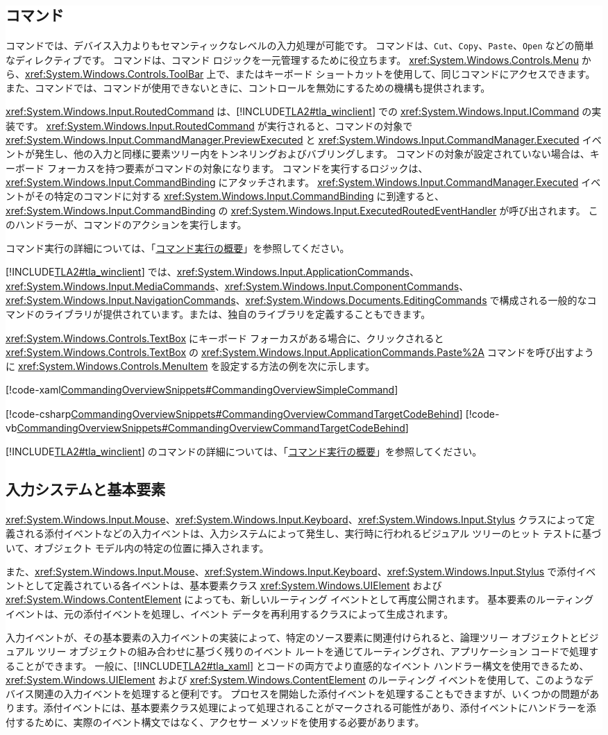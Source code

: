 <a name="commands"></a>
## <a name="commands"></a>コマンド
 コマンドでは、デバイス入力よりもセマンティックなレベルの入力処理が可能です。  コマンドは、`Cut`、`Copy`、`Paste`、`Open` などの簡単なディレクティブです。  コマンドは、コマンド ロジックを一元管理するために役立ちます。  <xref:System.Windows.Controls.Menu> から、<xref:System.Windows.Controls.ToolBar> 上で、またはキーボード ショートカットを使用して、同じコマンドにアクセスできます。 また、コマンドでは、コマンドが使用できないときに、コントロールを無効にするための機構も提供されます。

 <xref:System.Windows.Input.RoutedCommand> は、[!INCLUDE[TLA2#tla_winclient](../../../../includes/tla2sharptla-winclient-md.md)] での <xref:System.Windows.Input.ICommand> の実装です。  <xref:System.Windows.Input.RoutedCommand> が実行されると、コマンドの対象で <xref:System.Windows.Input.CommandManager.PreviewExecuted> と <xref:System.Windows.Input.CommandManager.Executed> イベントが発生し、他の入力と同様に要素ツリー内をトンネリングおよびバブリングします。  コマンドの対象が設定されていない場合は、キーボード フォーカスを持つ要素がコマンドの対象になります。  コマンドを実行するロジックは、<xref:System.Windows.Input.CommandBinding> にアタッチされます。  <xref:System.Windows.Input.CommandManager.Executed> イベントがその特定のコマンドに対する <xref:System.Windows.Input.CommandBinding> に到達すると、<xref:System.Windows.Input.CommandBinding> の <xref:System.Windows.Input.ExecutedRoutedEventHandler> が呼び出されます。  このハンドラーが、コマンドのアクションを実行します。

 コマンド実行の詳細については、「[コマンド実行の概要](commanding-overview.md)」を参照してください。

 [!INCLUDE[TLA2#tla_winclient](../../../../includes/tla2sharptla-winclient-md.md)] では、<xref:System.Windows.Input.ApplicationCommands>、<xref:System.Windows.Input.MediaCommands>、<xref:System.Windows.Input.ComponentCommands>、<xref:System.Windows.Input.NavigationCommands>、<xref:System.Windows.Documents.EditingCommands> で構成される一般的なコマンドのライブラリが提供されています。または、独自のライブラリを定義することもできます。

 <xref:System.Windows.Controls.TextBox> にキーボード フォーカスがある場合に、クリックされると <xref:System.Windows.Controls.TextBox> の <xref:System.Windows.Input.ApplicationCommands.Paste%2A> コマンドを呼び出すように <xref:System.Windows.Controls.MenuItem> を設定する方法の例を次に示します。

 [!code-xaml[CommandingOverviewSnippets#CommandingOverviewSimpleCommand](~/samples/snippets/csharp/VS_Snippets_Wpf/CommandingOverviewSnippets/CSharp/Window1.xaml#commandingoverviewsimplecommand)]

 [!code-csharp[CommandingOverviewSnippets#CommandingOverviewCommandTargetCodeBehind](~/samples/snippets/csharp/VS_Snippets_Wpf/CommandingOverviewSnippets/CSharp/Window1.xaml.cs#commandingoverviewcommandtargetcodebehind)]
 [!code-vb[CommandingOverviewSnippets#CommandingOverviewCommandTargetCodeBehind](~/samples/snippets/visualbasic/VS_Snippets_Wpf/CommandingOverviewSnippets/visualbasic/window1.xaml.vb#commandingoverviewcommandtargetcodebehind)]

 [!INCLUDE[TLA2#tla_winclient](../../../../includes/tla2sharptla-winclient-md.md)] のコマンドの詳細については、「[コマンド実行の概要](commanding-overview.md)」を参照してください。

<a name="the_input_system_and_base_elements"></a>
## <a name="the-input-system-and-base-elements"></a>入力システムと基本要素
 <xref:System.Windows.Input.Mouse>、<xref:System.Windows.Input.Keyboard>、<xref:System.Windows.Input.Stylus> クラスによって定義される添付イベントなどの入力イベントは、入力システムによって発生し、実行時に行われるビジュアル ツリーのヒット テストに基づいて、オブジェクト モデル内の特定の位置に挿入されます。

 また、<xref:System.Windows.Input.Mouse>、<xref:System.Windows.Input.Keyboard>、<xref:System.Windows.Input.Stylus> で添付イベントとして定義されている各イベントは、基本要素クラス <xref:System.Windows.UIElement> および <xref:System.Windows.ContentElement> によっても、新しいルーティング イベントとして再度公開されます。 基本要素のルーティング イベントは、元の添付イベントを処理し、イベント データを再利用するクラスによって生成されます。

 入力イベントが、その基本要素の入力イベントの実装によって、特定のソース要素に関連付けられると、論理ツリー オブジェクトとビジュアル ツリー オブジェクトの組み合わせに基づく残りのイベント ルートを通じてルーティングされ、アプリケーション コードで処理することができます。  一般に、[!INCLUDE[TLA2#tla_xaml](../../../../includes/tla2sharptla-xaml-md.md)] とコードの両方でより直感的なイベント ハンドラー構文を使用できるため、<xref:System.Windows.UIElement> および <xref:System.Windows.ContentElement> のルーティング イベントを使用して、このようなデバイス関連の入力イベントを処理すると便利です。 プロセスを開始した添付イベントを処理することもできますが、いくつかの問題があります。添付イベントには、基本要素クラス処理によって処理されることがマークされる可能性があり、添付イベントにハンドラーを添付するために、実際のイベント構文ではなく、アクセサー メソッドを使用する必要があります。
